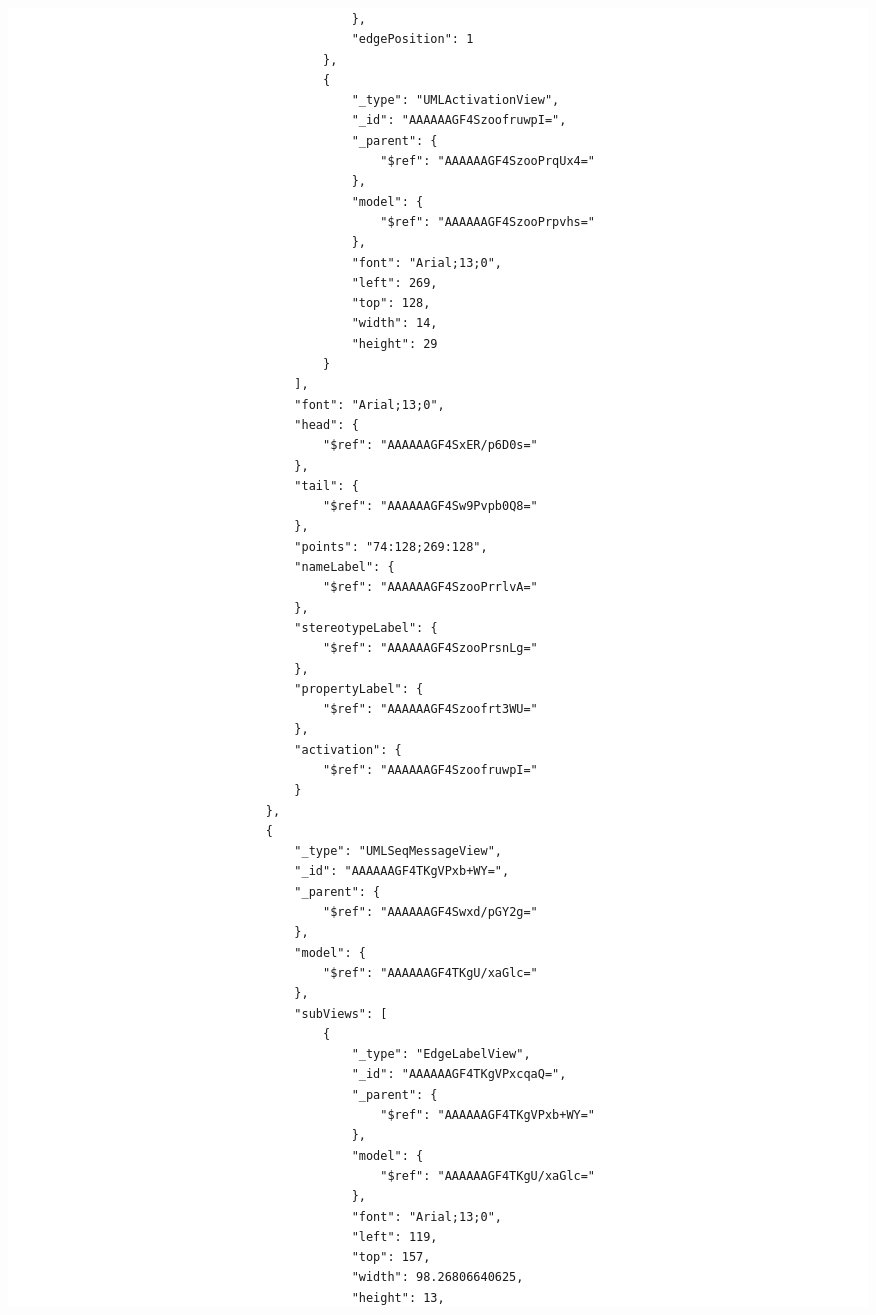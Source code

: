 													},
													"edgePosition": 1
												},
												{
													"_type": "UMLActivationView",
													"_id": "AAAAAAGF4SzoofruwpI=",
													"_parent": {
														"$ref": "AAAAAAGF4SzooPrqUx4="
													},
													"model": {
														"$ref": "AAAAAAGF4SzooPrpvhs="
													},
													"font": "Arial;13;0",
													"left": 269,
													"top": 128,
													"width": 14,
													"height": 29
												}
											],
											"font": "Arial;13;0",
											"head": {
												"$ref": "AAAAAAGF4SxER/p6D0s="
											},
											"tail": {
												"$ref": "AAAAAAGF4Sw9Pvpb0Q8="
											},
											"points": "74:128;269:128",
											"nameLabel": {
												"$ref": "AAAAAAGF4SzooPrrlvA="
											},
											"stereotypeLabel": {
												"$ref": "AAAAAAGF4SzooPrsnLg="
											},
											"propertyLabel": {
												"$ref": "AAAAAAGF4Szoofrt3WU="
											},
											"activation": {
												"$ref": "AAAAAAGF4SzoofruwpI="
											}
										},
										{
											"_type": "UMLSeqMessageView",
											"_id": "AAAAAAGF4TKgVPxb+WY=",
											"_parent": {
												"$ref": "AAAAAAGF4Swxd/pGY2g="
											},
											"model": {
												"$ref": "AAAAAAGF4TKgU/xaGlc="
											},
											"subViews": [
												{
													"_type": "EdgeLabelView",
													"_id": "AAAAAAGF4TKgVPxcqaQ=",
													"_parent": {
														"$ref": "AAAAAAGF4TKgVPxb+WY="
													},
													"model": {
														"$ref": "AAAAAAGF4TKgU/xaGlc="
													},
													"font": "Arial;13;0",
													"left": 119,
													"top": 157,
													"width": 98.26806640625,
													"height": 13,